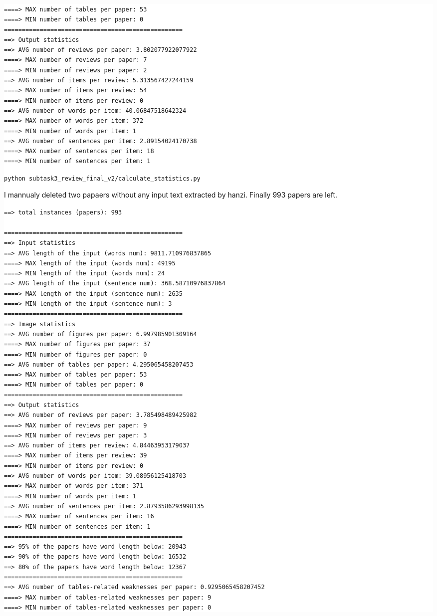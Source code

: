 ```
====> MAX number of tables per paper: 53
====> MIN number of tables per paper: 0
==================================================
==> Output statistics
==> AVG number of reviews per paper: 3.802077922077922
====> MAX number of reviews per paper: 7
====> MIN number of reviews per paper: 2
==> AVG number of items per review: 5.313567427244159
====> MAX number of items per review: 54
====> MIN number of items per review: 0
==> AVG number of words per item: 40.06847518642324
====> MAX number of words per item: 372
====> MIN number of words per item: 1
==> AVG number of sentences per item: 2.89154024170738
====> MAX number of sentences per item: 18
====> MIN number of sentences per item: 1
```

`python subtask3_review_final_v2/calculate_statistics.py`

I mannualy deleted two papaers without any input text extracted by hanzi. Finally 993 papers are left.

```
==> total instances (papers): 993

==================================================
==> Input statistics
==> AVG length of the input (words num): 9811.710976837865
====> MAX length of the input (words num): 49195
====> MIN length of the input (words num): 24
==> AVG length of the input (sentence num): 368.58710976837864
====> MAX length of the input (sentence num): 2635
====> MIN length of the input (sentence num): 3
==================================================
==> Image statistics
==> AVG number of figures per paper: 6.997985901309164
====> MAX number of figures per paper: 37
====> MIN number of figures per paper: 0
==> AVG number of tables per paper: 4.295065458207453
====> MAX number of tables per paper: 53
====> MIN number of tables per paper: 0
==================================================
==> Output statistics
==> AVG number of reviews per paper: 3.785498489425982
====> MAX number of reviews per paper: 9
====> MIN number of reviews per paper: 3
==> AVG number of items per review: 4.84463953179037
====> MAX number of items per review: 39
====> MIN number of items per review: 0
==> AVG number of words per item: 39.08956125418703
====> MAX number of words per item: 371
====> MIN number of words per item: 1
==> AVG number of sentences per item: 2.8793586293998135
====> MAX number of sentences per item: 16
====> MIN number of sentences per item: 1
==================================================
==> 95% of the papers have word length below: 20943
==> 90% of the papers have word length below: 16532
==> 80% of the papers have word length below: 12367
==================================================
==> AVG number of tables-related weaknesses per paper: 0.9295065458207452
====> MAX number of tables-related weaknesses per paper: 9
====> MIN number of tables-related weaknesses per paper: 0
```